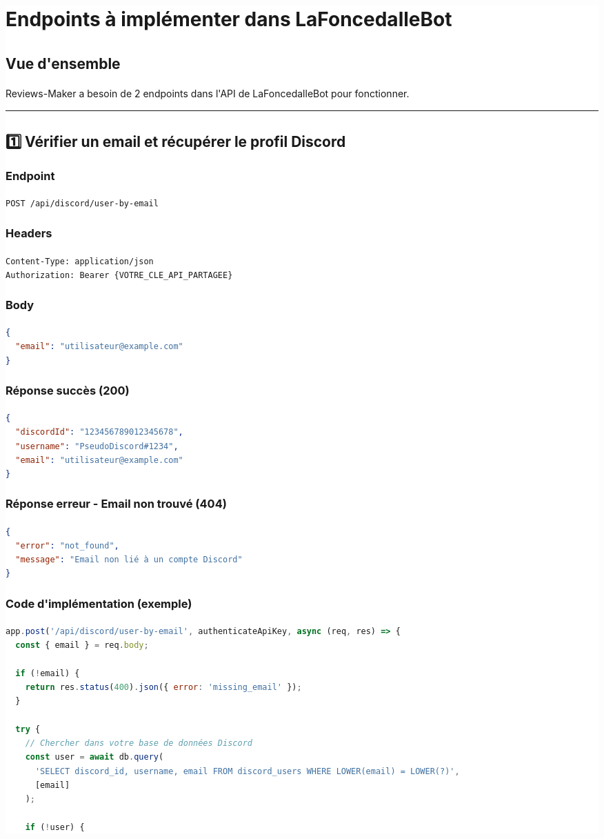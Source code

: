 # Endpoints à implémenter dans LaFoncedalleBot

## Vue d'ensemble

Reviews-Maker a besoin de 2 endpoints dans l'API de LaFoncedalleBot pour fonctionner.

---

## 1️⃣ Vérifier un email et récupérer le profil Discord

### Endpoint
```
POST /api/discord/user-by-email
```

### Headers
```
Content-Type: application/json
Authorization: Bearer {VOTRE_CLE_API_PARTAGEE}
```

### Body
```json
{
  "email": "utilisateur@example.com"
}
```

### Réponse succès (200)
```json
{
  "discordId": "123456789012345678",
  "username": "PseudoDiscord#1234",
  "email": "utilisateur@example.com"
}
```

### Réponse erreur - Email non trouvé (404)
```json
{
  "error": "not_found",
  "message": "Email non lié à un compte Discord"
}
```

### Code d'implémentation (exemple)
```javascript
app.post('/api/discord/user-by-email', authenticateApiKey, async (req, res) => {
  const { email } = req.body;
  
  if (!email) {
    return res.status(400).json({ error: 'missing_email' });
  }
  
  try {
    // Chercher dans votre base de données Discord
    const user = await db.query(
      'SELECT discord_id, username, email FROM discord_users WHERE LOWER(email) = LOWER(?)',
      [email]
    );
    
    if (!user) {
```